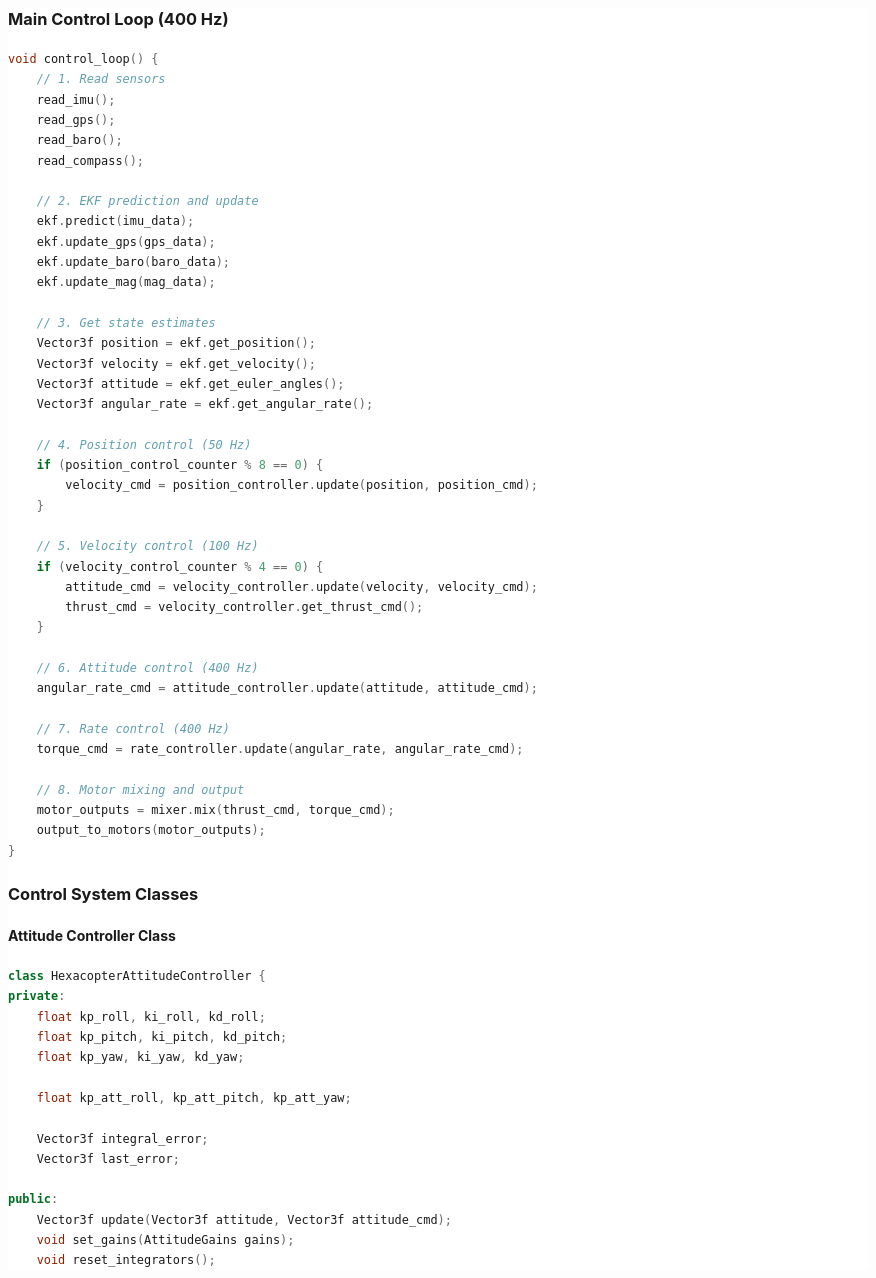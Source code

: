 ### Main Control Loop (400 Hz)
```cpp
void control_loop() {
    // 1. Read sensors
    read_imu();
    read_gps();
    read_baro();
    read_compass();
    
    // 2. EKF prediction and update
    ekf.predict(imu_data);
    ekf.update_gps(gps_data);
    ekf.update_baro(baro_data);
    ekf.update_mag(mag_data);
    
    // 3. Get state estimates
    Vector3f position = ekf.get_position();
    Vector3f velocity = ekf.get_velocity();
    Vector3f attitude = ekf.get_euler_angles();
    Vector3f angular_rate = ekf.get_angular_rate();
    
    // 4. Position control (50 Hz)
    if (position_control_counter % 8 == 0) {
        velocity_cmd = position_controller.update(position, position_cmd);
    }
    
    // 5. Velocity control (100 Hz) 
    if (velocity_control_counter % 4 == 0) {
        attitude_cmd = velocity_controller.update(velocity, velocity_cmd);
        thrust_cmd = velocity_controller.get_thrust_cmd();
    }
    
    // 6. Attitude control (400 Hz)
    angular_rate_cmd = attitude_controller.update(attitude, attitude_cmd);
    
    // 7. Rate control (400 Hz)
    torque_cmd = rate_controller.update(angular_rate, angular_rate_cmd);
    
    // 8. Motor mixing and output
    motor_outputs = mixer.mix(thrust_cmd, torque_cmd);
    output_to_motors(motor_outputs);
}
```

### Control System Classes

#### Attitude Controller Class
```cpp
class HexacopterAttitudeController {
private:
    float kp_roll, ki_roll, kd_roll;
    float kp_pitch, ki_pitch, kd_pitch;  
    float kp_yaw, ki_yaw, kd_yaw;
    
    float kp_att_roll, kp_att_pitch, kp_att_yaw;
    
    Vector3f integral_error;
    Vector3f last_error;
    
public:
    Vector3f update(Vector3f attitude, Vector3f attitude_cmd);
    void set_gains(AttitudeGains gains);
    void reset_integrators();
```